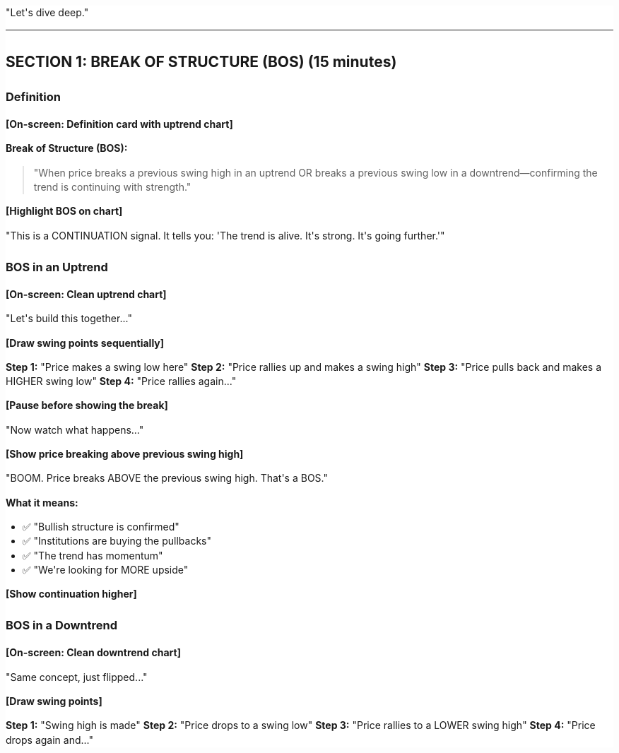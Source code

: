 "Let's dive deep."

---

## SECTION 1: BREAK OF STRUCTURE (BOS) (15 minutes)

### Definition

**[On-screen: Definition card with uptrend chart]**

**Break of Structure (BOS):**
> "When price breaks a previous swing high in an uptrend OR breaks a previous swing low in a downtrend—confirming the trend is continuing with strength."

**[Highlight BOS on chart]**

"This is a CONTINUATION signal. It tells you: 'The trend is alive. It's strong. It's going further.'"

### BOS in an Uptrend

**[On-screen: Clean uptrend chart]**

"Let's build this together..."

**[Draw swing points sequentially]**

**Step 1:** "Price makes a swing low here"
**Step 2:** "Price rallies up and makes a swing high"
**Step 3:** "Price pulls back and makes a HIGHER swing low"
**Step 4:** "Price rallies again..."

**[Pause before showing the break]**

"Now watch what happens..."

**[Show price breaking above previous swing high]**

"BOOM. Price breaks ABOVE the previous swing high. That's a BOS."

**What it means:**
- ✅ "Bullish structure is confirmed"
- ✅ "Institutions are buying the pullbacks"
- ✅ "The trend has momentum"
- ✅ "We're looking for MORE upside"

**[Show continuation higher]**

### BOS in a Downtrend

**[On-screen: Clean downtrend chart]**

"Same concept, just flipped..."

**[Draw swing points]**

**Step 1:** "Swing high is made"
**Step 2:** "Price drops to a swing low"
**Step 3:** "Price rallies to a LOWER swing high"
**Step 4:** "Price drops again and..."
